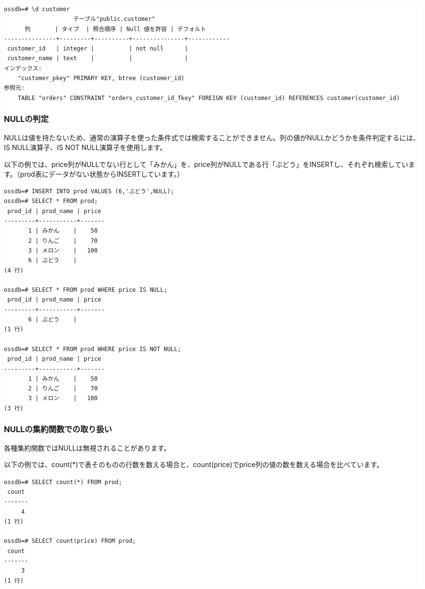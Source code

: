 ```
ossdb=# \d customer
                    テーブル"public.customer"
      列       | タイプ  | 照合順序 | Null 値を許容 | デフォルト
---------------+---------+----------+---------------+------------
 customer_id   | integer |          | not null      |
 customer_name | text    |          |               |
インデックス:
    "customer_pkey" PRIMARY KEY, btree (customer_id)
参照元:
    TABLE "orders" CONSTRAINT "orders_customer_id_fkey" FOREIGN KEY (customer_id) REFERENCES customer(customer_id)
```

### NULLの判定
NULLは値を持たないため、通常の演算子を使った条件式では検索することができません。列の値がNULLかどうかを条件判定するには、IS NULL演算子、IS NOT NULL演算子を使用します。

以下の例では、price列がNULLでない行として「みかん」を、price列がNULLである行「ぶどう」をINSERTし、それぞれ検索しています。（prod表にデータがない状態からINSERTしています。）

```
ossdb=# INSERT INTO prod VALUES (6,'ぶどう',NULL);
ossdb=# SELECT * FROM prod;
 prod_id | prod_name | price
---------+-----------+-------
       1 | みかん    |    50
       2 | りんご    |    70
       3 | メロン    |   100
       6 | ぶどう    |
(4 行)

ossdb=# SELECT * FROM prod WHERE price IS NULL;
 prod_id | prod_name | price
---------+-----------+-------
       6 | ぶどう    |
(1 行)

ossdb=# SELECT * FROM prod WHERE price IS NOT NULL;
 prod_id | prod_name | price
---------+-----------+-------
       1 | みかん    |    50
       2 | りんご    |    70
       3 | メロン    |   100
(3 行)
```

### NULLの集約関数での取り扱い
各種集約関数ではNULLは無視されることがあります。

以下の例では、count(*)で表そのものの行数を数える場合と、count(price)でprice列の値の数を数える場合を比べています。

```
ossdb=# SELECT count(*) FROM prod;
 count
-------
     4
(1 行)

ossdb=# SELECT count(price) FROM prod;
 count
-------
     3
(1 行)
```
